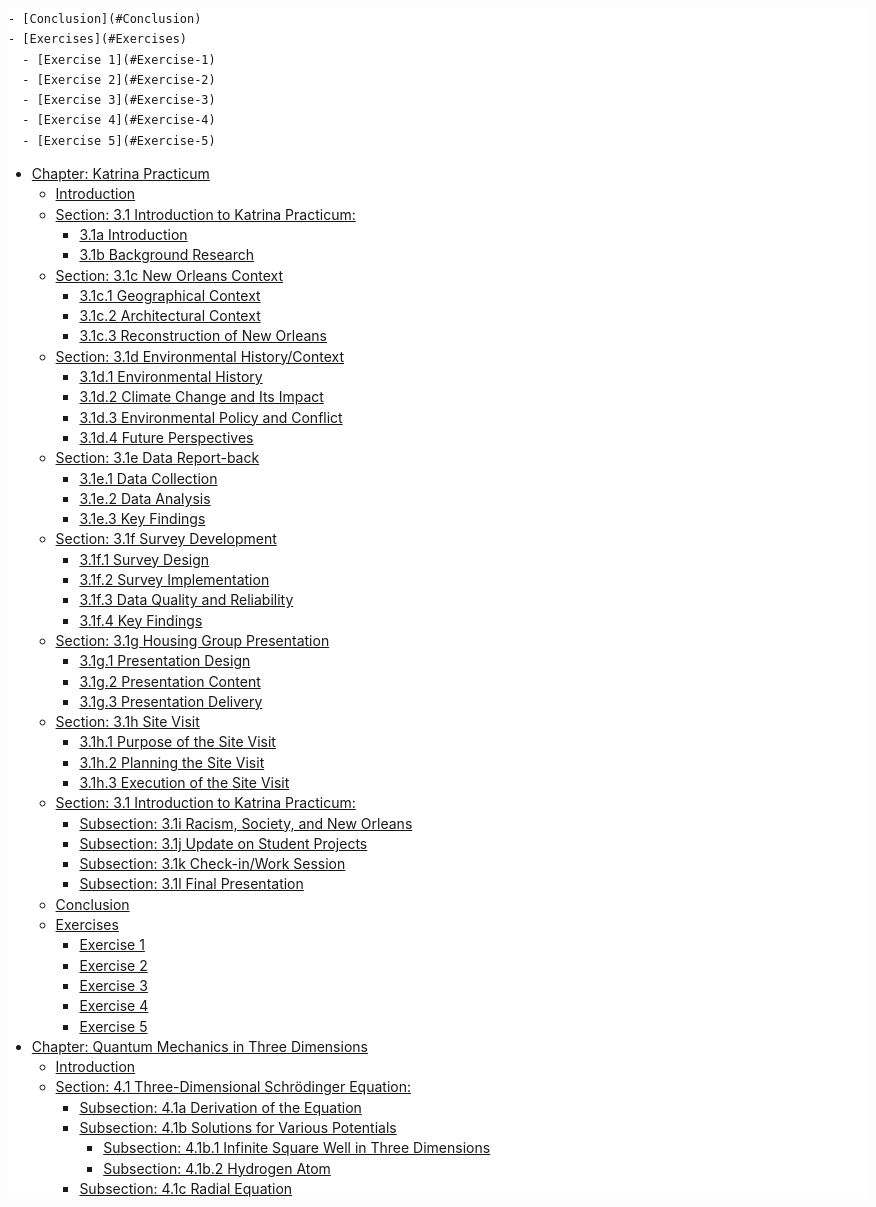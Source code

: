     - [Conclusion](#Conclusion)
    - [Exercises](#Exercises)
      - [Exercise 1](#Exercise-1)
      - [Exercise 2](#Exercise-2)
      - [Exercise 3](#Exercise-3)
      - [Exercise 4](#Exercise-4)
      - [Exercise 5](#Exercise-5)
  - [Chapter: Katrina Practicum](#Chapter:-Katrina-Practicum)
    - [Introduction](#Introduction)
    - [Section: 3.1 Introduction to Katrina Practicum:](#Section:-3.1-Introduction-to-Katrina-Practicum:)
      - [3.1a Introduction](#3.1a-Introduction)
      - [3.1b Background Research](#3.1b-Background-Research)
    - [Section: 3.1c New Orleans Context](#Section:-3.1c-New-Orleans-Context)
      - [3.1c.1 Geographical Context](#3.1c.1-Geographical-Context)
      - [3.1c.2 Architectural Context](#3.1c.2-Architectural-Context)
      - [3.1c.3 Reconstruction of New Orleans](#3.1c.3-Reconstruction-of-New-Orleans)
    - [Section: 3.1d Environmental History/Context](#Section:-3.1d-Environmental-History/Context)
      - [3.1d.1 Environmental History](#3.1d.1-Environmental-History)
      - [3.1d.2 Climate Change and Its Impact](#3.1d.2-Climate-Change-and-Its-Impact)
      - [3.1d.3 Environmental Policy and Conflict](#3.1d.3-Environmental-Policy-and-Conflict)
      - [3.1d.4 Future Perspectives](#3.1d.4-Future-Perspectives)
    - [Section: 3.1e Data Report-back](#Section:-3.1e-Data-Report-back)
      - [3.1e.1 Data Collection](#3.1e.1-Data-Collection)
      - [3.1e.2 Data Analysis](#3.1e.2-Data-Analysis)
      - [3.1e.3 Key Findings](#3.1e.3-Key-Findings)
    - [Section: 3.1f Survey Development](#Section:-3.1f-Survey-Development)
      - [3.1f.1 Survey Design](#3.1f.1-Survey-Design)
      - [3.1f.2 Survey Implementation](#3.1f.2-Survey-Implementation)
      - [3.1f.3 Data Quality and Reliability](#3.1f.3-Data-Quality-and-Reliability)
      - [3.1f.4 Key Findings](#3.1f.4-Key-Findings)
    - [Section: 3.1g Housing Group Presentation](#Section:-3.1g-Housing-Group-Presentation)
      - [3.1g.1 Presentation Design](#3.1g.1-Presentation-Design)
      - [3.1g.2 Presentation Content](#3.1g.2-Presentation-Content)
      - [3.1g.3 Presentation Delivery](#3.1g.3-Presentation-Delivery)
    - [Section: 3.1h Site Visit](#Section:-3.1h-Site-Visit)
      - [3.1h.1 Purpose of the Site Visit](#3.1h.1-Purpose-of-the-Site-Visit)
      - [3.1h.2 Planning the Site Visit](#3.1h.2-Planning-the-Site-Visit)
      - [3.1h.3 Execution of the Site Visit](#3.1h.3-Execution-of-the-Site-Visit)
    - [Section: 3.1 Introduction to Katrina Practicum:](#Section:-3.1-Introduction-to-Katrina-Practicum:)
      - [Subsection: 3.1i Racism, Society, and New Orleans](#Subsection:-3.1i-Racism,-Society,-and-New-Orleans)
      - [Subsection: 3.1j Update on Student Projects](#Subsection:-3.1j-Update-on-Student-Projects)
      - [Subsection: 3.1k Check-in/Work Session](#Subsection:-3.1k-Check-in/Work-Session)
      - [Subsection: 3.1l Final Presentation](#Subsection:-3.1l-Final-Presentation)
    - [Conclusion](#Conclusion)
    - [Exercises](#Exercises)
      - [Exercise 1](#Exercise-1)
      - [Exercise 2](#Exercise-2)
      - [Exercise 3](#Exercise-3)
      - [Exercise 4](#Exercise-4)
      - [Exercise 5](#Exercise-5)
  - [Chapter: Quantum Mechanics in Three Dimensions](#Chapter:-Quantum-Mechanics-in-Three-Dimensions)
    - [Introduction](#Introduction)
    - [Section: 4.1 Three-Dimensional Schrödinger Equation:](#Section:-4.1-Three-Dimensional-Schrödinger-Equation:)
      - [Subsection: 4.1a Derivation of the Equation](#Subsection:-4.1a-Derivation-of-the-Equation)
      - [Subsection: 4.1b Solutions for Various Potentials](#Subsection:-4.1b-Solutions-for-Various-Potentials)
        - [Subsection: 4.1b.1 Infinite Square Well in Three Dimensions](#Subsection:-4.1b.1-Infinite-Square-Well-in-Three-Dimensions)
        - [Subsection: 4.1b.2 Hydrogen Atom](#Subsection:-4.1b.2-Hydrogen-Atom)
      - [Subsection: 4.1c Radial Equation](#Subsection:-4.1c-Radial-Equation)